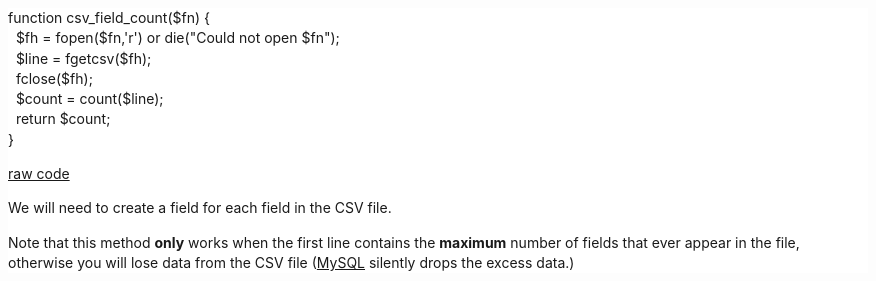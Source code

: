 <div id="sourceblock4" class="sourceblock">

<div class="sourceblocktext">

<div class="php">

<span class="kw2">function</span> csv\_field\_count<span
class="br0">(</span><span class="re0">\$fn</span><span
class="br0">)</span> <span class="br0">{</span>\
   <span class="re0">\$fh</span> <span class="sy0">=</span> <span
class="kw3">fopen</span><span class="br0">(</span><span
class="re0">\$fn</span><span class="sy0">,</span><span
class="st_h">'r'</span><span class="br0">)</span> or <span
class="kw3">die</span><span class="br0">(</span><span class="st0">"Could
not open <span class="es4">\$fn</span>"</span><span
class="br0">)</span><span class="sy0">;</span>\
   <span class="re0">\$line</span> <span class="sy0">=</span> <span
class="kw3">fgetcsv</span><span class="br0">(</span><span
class="re0">\$fh</span><span class="br0">)</span><span
class="sy0">;</span>\
   <span class="kw3">fclose</span><span class="br0">(</span><span
class="re0">\$fh</span><span class="br0">)</span><span
class="sy0">;</span>\
   <span class="re0">\$count</span> <span class="sy0">=</span> <span
class="kw3">count</span><span class="br0">(</span><span
class="re0">\$line</span><span class="br0">)</span><span
class="sy0">;</span>\
   <span class="kw1">return</span> <span class="re0">\$count</span><span
class="sy0">;</span>\
 <span class="br0">}</span>

</div>

</div>

<div class="sourceblocklink">

[raw
code](http://wiki.tamouse.org?n=Technology.UsingUploadedTempFilesToPopulateATableInPHP?action=sourceblock&num=4)

</div>

</div>

We will need to create a field for each field in the CSV file.

<div class="vspace">

</div>

<div class="round lrindent important2">

Note that this method **only** works when the first line contains the
**maximum** number of fields that ever appear in the file, otherwise you
will lose data from the CSV file (<span
class="wikiword">[MySQL](http://wiki.tamouse.org?n=Technology.MySQL?action=print)</span>
silently drops the excess data.)
